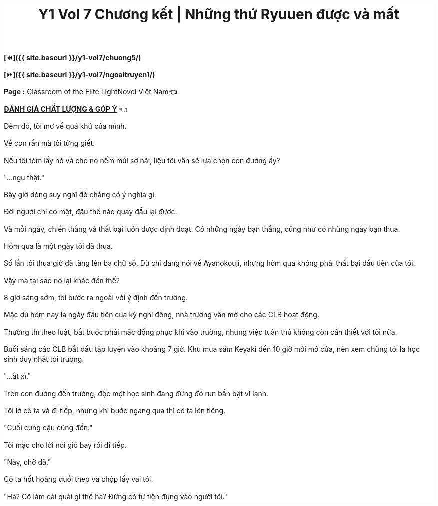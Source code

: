 ﻿---
layout: post
title: Y1 Vol 7 Chương kết | Những thứ Ryuuen được và mất
permalink: /y1-vol7/chuongket/
---

**[⏪]({{ site.baseurl }}/y1-vol7/chuong5/)**

**[⏩]({{ site.baseurl }}/y1-vol7/ngoaitruyen1/)**

**Page :** [Classroom of the Elite LightNovel Việt Nam](http://facebook.com/Classroom.of.the.Elite.VN)**👈**

[**ĐÁNH GIÁ CHẤT LƯỢNG & GÓP Ý**](https://bit.ly/danhgiagopy) 👈

Đêm đó, tôi mơ về quá khứ của mình.

Về con rắn mà tôi từng giết.

Nếu tôi tóm lấy nó và cho nó nếm mùi sợ hãi, liệu tôi vẫn sẽ lựa chọn con đường ấy?

\"...ngu thật.\"

Bây giờ dòng suy nghĩ đó chẳng có ý nghĩa gì.

Đời người chỉ có một, đâu thể nào quay đầu lại được.

Và mỗi ngày, chiến thắng và thất bại luôn được định đoạt. Có những ngày bạn thắng, cũng như có những ngày bạn thua.

Hôm qua là một ngày tôi đã thua.

Số lần tôi thua giờ đã tăng lên ba chữ số. Dù chỉ đang nói về Ayanokouji, nhưng hôm qua không phải thất bại đầu tiên của tôi.

Vậy mà tại sao nó lại khác đến thế?

8 giờ sáng sớm, tôi bước ra ngoài với ý định đến trường.

Mặc dù hôm nay là ngày đầu tiên của kỳ nghỉ đông, nhà trường vẫn mở cho các CLB hoạt động.

Thường thì theo luật, bắt buộc phải mặc đồng phục khi vào trường, nhưng việc tuân thủ không còn cần thiết với tôi nữa.

Buổi sáng các CLB bắt đầu tập luyện vào khoảng 7 giờ. Khu mua sắm Keyaki đến 10 giờ mới mở cửa, nên xem chừng tôi là học sinh duy nhất tới trường.

\"...ắt xì.\"

Trên con đường đến trường, độc một học sinh đang đứng đó run bần bật vì lạnh.

Tôi lờ cô ta và đi tiếp, nhưng khi bước ngang qua thì cô ta lên tiếng.

\"Cuối cùng cậu cũng đến.\"

Tôi mặc cho lời nói gió bay rồi đi tiếp.

\"Này, chờ đã.\"

Cô ta hốt hoảng đuổi theo và chộp lấy vai tôi.

\"Hả? Cô làm cái quái gì thế hả? Đừng có tự tiện đụng vào người tôi.\"
